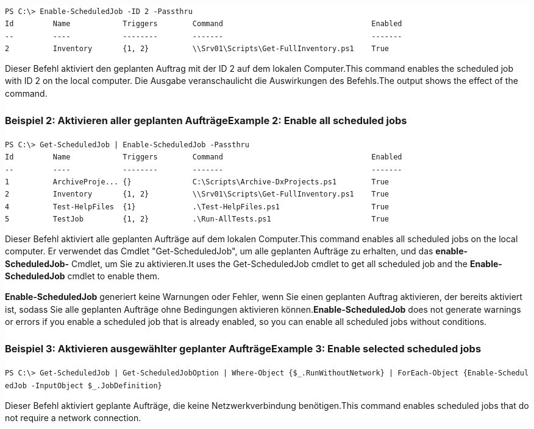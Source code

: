 ```
PS C:\> Enable-ScheduledJob -ID 2 -Passthru
Id         Name            Triggers        Command                                  Enabled
--         ----            --------        -------                                  -------
2          Inventory       {1, 2}          \\Srv01\Scripts\Get-FullInventory.ps1    True
```

<span data-ttu-id="917f6-120">Dieser Befehl aktiviert den geplanten Auftrag mit der ID 2 auf dem lokalen Computer.</span><span class="sxs-lookup"><span data-stu-id="917f6-120">This command enables the scheduled job with ID 2 on the local computer.</span></span>
<span data-ttu-id="917f6-121">Die Ausgabe veranschaulicht die Auswirkungen des Befehls.</span><span class="sxs-lookup"><span data-stu-id="917f6-121">The output shows the effect of the command.</span></span>

### <span data-ttu-id="917f6-122">Beispiel 2: Aktivieren aller geplanten Aufträge</span><span class="sxs-lookup"><span data-stu-id="917f6-122">Example 2: Enable all scheduled jobs</span></span>

```
PS C:\> Get-ScheduledJob | Enable-ScheduledJob -Passthru
Id         Name            Triggers        Command                                  Enabled
--         ----            --------        -------                                  -------
1          ArchiveProje... {}              C:\Scripts\Archive-DxProjects.ps1        True
2          Inventory       {1, 2}          \\Srv01\Scripts\Get-FullInventory.ps1    True
4          Test-HelpFiles  {1}             .\Test-HelpFiles.ps1                     True
5          TestJob         {1, 2}          .\Run-AllTests.ps1                       True
```

<span data-ttu-id="917f6-123">Dieser Befehl aktiviert alle geplanten Aufträge auf dem lokalen Computer.</span><span class="sxs-lookup"><span data-stu-id="917f6-123">This command enables all scheduled jobs on the local computer.</span></span>
<span data-ttu-id="917f6-124">Er verwendet das Cmdlet "Get-ScheduledJob", um alle geplanten Aufträge zu erhalten, und das **enable-ScheduledJob-** Cmdlet, um Sie zu aktivieren.</span><span class="sxs-lookup"><span data-stu-id="917f6-124">It uses the Get-ScheduledJob cmdlet to get all scheduled job and the **Enable-ScheduledJob** cmdlet to enable them.</span></span>

<span data-ttu-id="917f6-125">**Enable-ScheduledJob** generiert keine Warnungen oder Fehler, wenn Sie einen geplanten Auftrag aktivieren, der bereits aktiviert ist, sodass Sie alle geplanten Aufträge ohne Bedingungen aktivieren können.</span><span class="sxs-lookup"><span data-stu-id="917f6-125">**Enable-ScheduledJob** does not generate warnings or errors if you enable a scheduled job that is already enabled, so you can enable all scheduled jobs without conditions.</span></span>

### <span data-ttu-id="917f6-126">Beispiel 3: Aktivieren ausgewählter geplanter Aufträge</span><span class="sxs-lookup"><span data-stu-id="917f6-126">Example 3: Enable selected scheduled jobs</span></span>

```
PS C:\> Get-ScheduledJob | Get-ScheduledJobOption | Where-Object {$_.RunWithoutNetwork} | ForEach-Object {Enable-ScheduledJob -InputObject $_.JobDefinition}
```

<span data-ttu-id="917f6-127">Dieser Befehl aktiviert geplante Aufträge, die keine Netzwerkverbindung benötigen.</span><span class="sxs-lookup"><span data-stu-id="917f6-127">This command enables scheduled jobs that do not require a network connection.</span></span>
